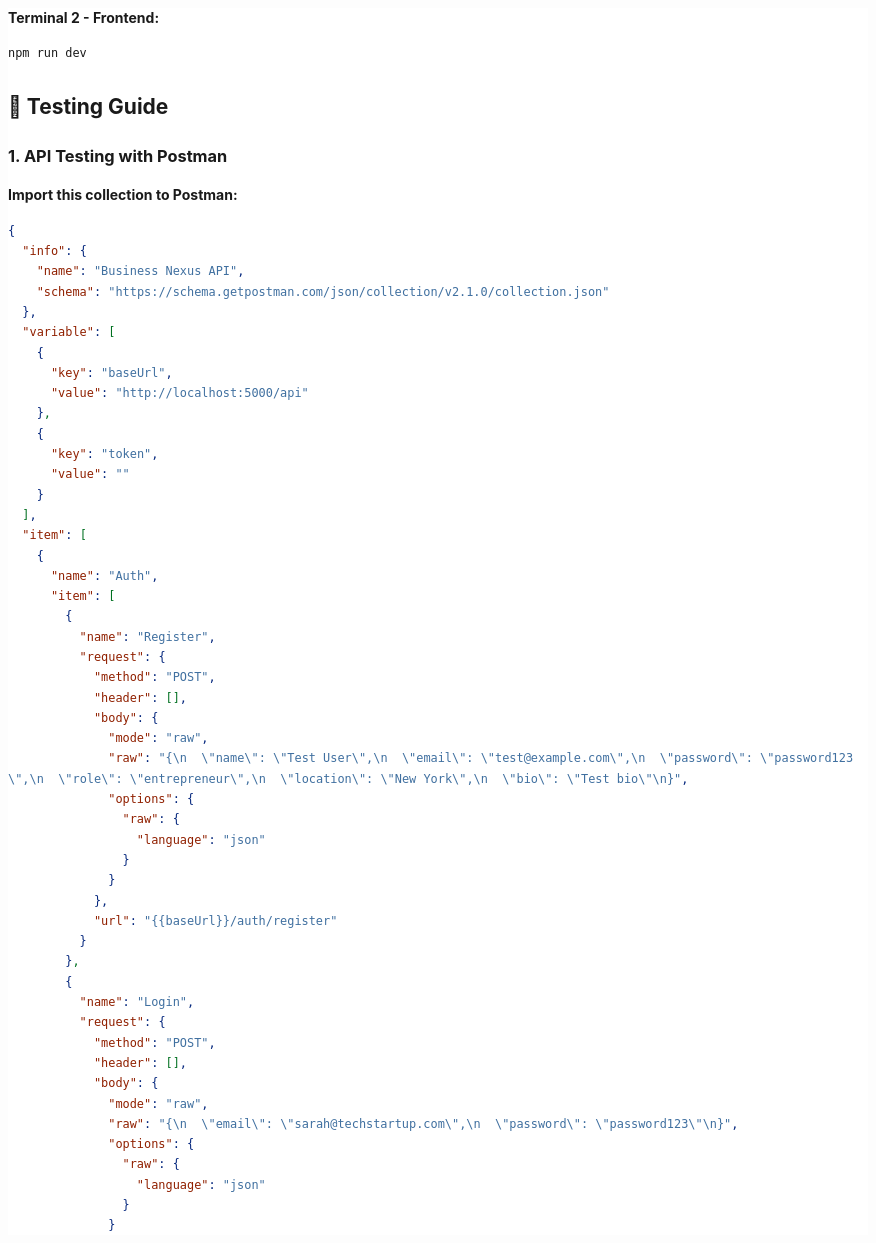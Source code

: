 **Terminal 2 - Frontend:**
```bash
npm run dev
```

## 🧪 Testing Guide

### 1. **API Testing with Postman**

**Import this collection to Postman:**

```json
{
  "info": {
    "name": "Business Nexus API",
    "schema": "https://schema.getpostman.com/json/collection/v2.1.0/collection.json"
  },
  "variable": [
    {
      "key": "baseUrl",
      "value": "http://localhost:5000/api"
    },
    {
      "key": "token",
      "value": ""
    }
  ],
  "item": [
    {
      "name": "Auth",
      "item": [
        {
          "name": "Register",
          "request": {
            "method": "POST",
            "header": [],
            "body": {
              "mode": "raw",
              "raw": "{\n  \"name\": \"Test User\",\n  \"email\": \"test@example.com\",\n  \"password\": \"password123\",\n  \"role\": \"entrepreneur\",\n  \"location\": \"New York\",\n  \"bio\": \"Test bio\"\n}",
              "options": {
                "raw": {
                  "language": "json"
                }
              }
            },
            "url": "{{baseUrl}}/auth/register"
          }
        },
        {
          "name": "Login",
          "request": {
            "method": "POST",
            "header": [],
            "body": {
              "mode": "raw",
              "raw": "{\n  \"email\": \"sarah@techstartup.com\",\n  \"password\": \"password123\"\n}",
              "options": {
                "raw": {
                  "language": "json"
                }
              }
```